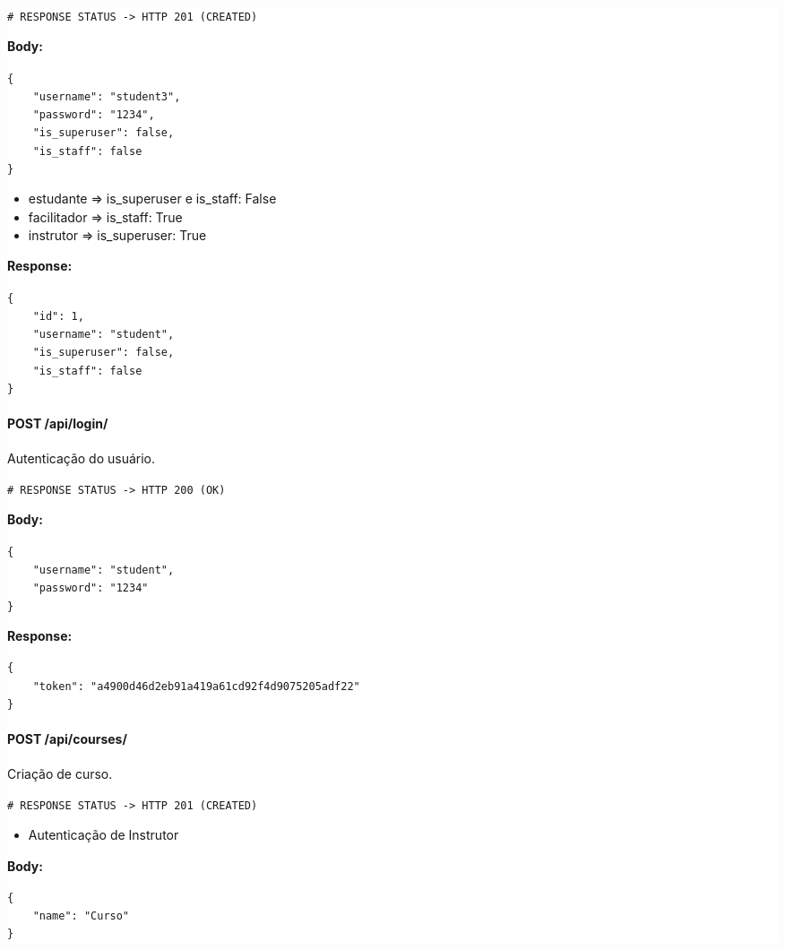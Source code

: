     # RESPONSE STATUS -> HTTP 201 (CREATED)

__Body:__

    {
        "username": "student3",
        "password": "1234",
        "is_superuser": false,
        "is_staff": false
    }
* estudante => is_superuser e is_staff: False
* facilitador => is_staff: True
* instrutor => is_superuser: True

__Response:__

    {
        "id": 1,
        "username": "student",
        "is_superuser": false,
        "is_staff": false
    }

#### POST /api/login/
Autenticação do usuário.

    # RESPONSE STATUS -> HTTP 200 (OK)

__Body:__

    {
        "username": "student",
        "password": "1234"
    }

__Response:__

    {
        "token": "a4900d46d2eb91a419a61cd92f4d9075205adf22"
    }

#### POST /api/courses/
Criação de curso.

    # RESPONSE STATUS -> HTTP 201 (CREATED)

* Autenticação de Instrutor

__Body:__

    {
        "name": "Curso"
    }
